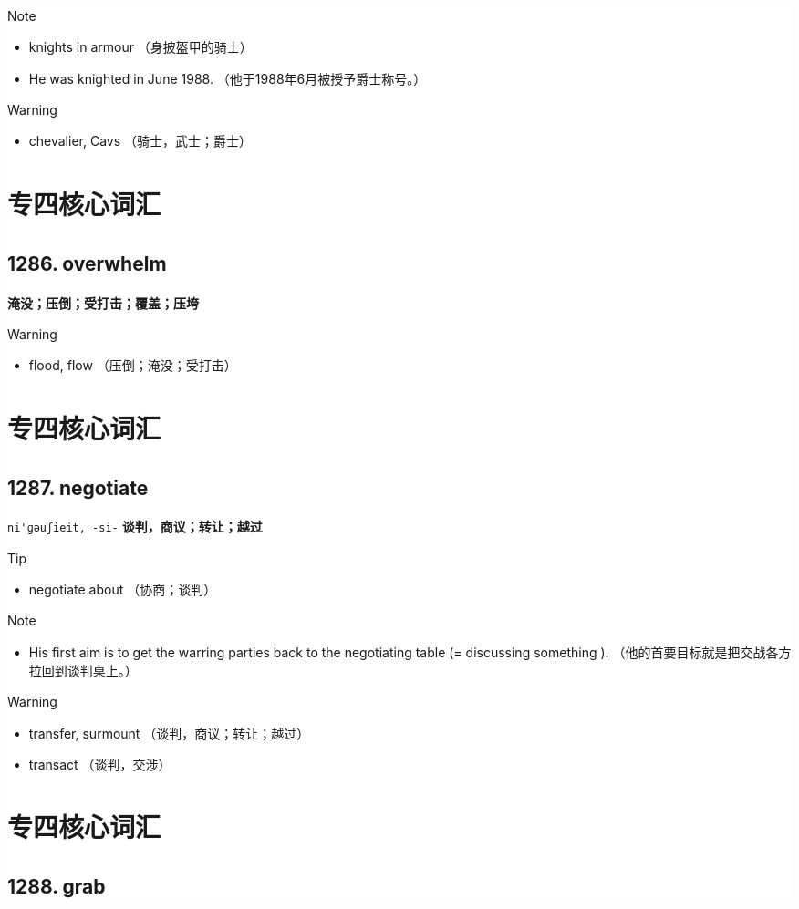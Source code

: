 > [!NOTE]
>
> - knights in armour （身披盔甲的骑士）
>
> - He was knighted in June 1988. （他于1988年6月被授予爵士称号。）
>

> [!WARNING]
>
> - chevalier, Cavs （骑士，武士；爵士）
>

# 专四核心词汇

## 1286. overwhelm

**淹没；压倒；受打击；覆盖；压垮**

> [!WARNING]
>
> - flood, flow （压倒；淹没；受打击）
>

# 专四核心词汇

## 1287. negotiate

`ni'ɡəuʃieit, -si-`  **谈判，商议；转让；越过**

> [!TIP]
>
> - negotiate about （协商；谈判）
>

> [!NOTE]
>
> - His first aim is to get the warring parties back to the negotiating table (= discussing something ). （他的首要目标就是把交战各方拉回到谈判桌上。）
>

> [!WARNING]
>
> - transfer, surmount （谈判，商议；转让；越过）
>
> - transact （谈判，交涉）
>

# 专四核心词汇

## 1288. grab
